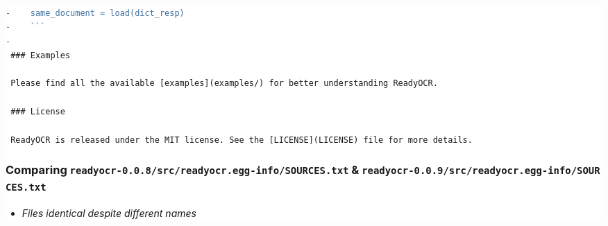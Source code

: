 ```diff
-    same_document = load(dict_resp)
-    ```
-
 ### Examples
 
 Please find all the available [examples](examples/) for better understanding ReadyOCR.
 
 ### License
 
 ReadyOCR is released under the MIT license. See the [LICENSE](LICENSE) file for more details.
```

### Comparing `readyocr-0.0.8/src/readyocr.egg-info/SOURCES.txt` & `readyocr-0.0.9/src/readyocr.egg-info/SOURCES.txt`

 * *Files identical despite different names*

